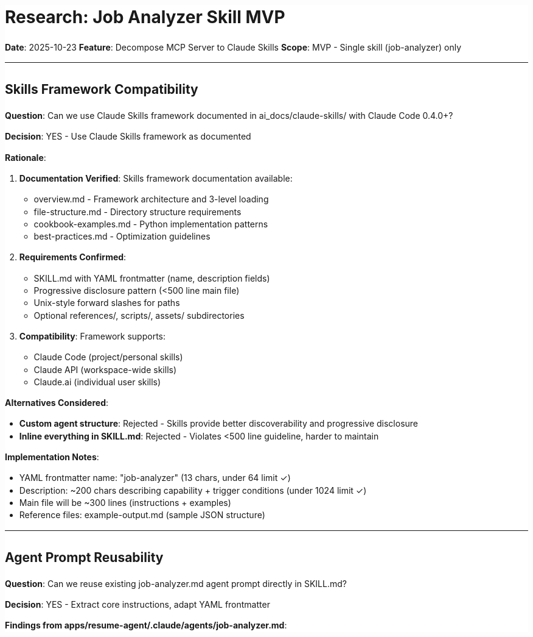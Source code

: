 # Research: Job Analyzer Skill MVP

**Date**: 2025-10-23
**Feature**: Decompose MCP Server to Claude Skills
**Scope**: MVP - Single skill (job-analyzer) only

---

## Skills Framework Compatibility

**Question**: Can we use Claude Skills framework documented in ai_docs/claude-skills/ with Claude Code 0.4.0+?

**Decision**: YES - Use Claude Skills framework as documented

**Rationale**:
1. **Documentation Verified**: Skills framework documentation available:
   - overview.md - Framework architecture and 3-level loading
   - file-structure.md - Directory structure requirements
   - cookbook-examples.md - Python implementation patterns
   - best-practices.md - Optimization guidelines

2. **Requirements Confirmed**:
   - SKILL.md with YAML frontmatter (name, description fields)
   - Progressive disclosure pattern (<500 line main file)
   - Unix-style forward slashes for paths
   - Optional references/, scripts/, assets/ subdirectories

3. **Compatibility**: Framework supports:
   - Claude Code (project/personal skills)
   - Claude API (workspace-wide skills)
   - Claude.ai (individual user skills)

**Alternatives Considered**:
- **Custom agent structure**: Rejected - Skills provide better discoverability and progressive disclosure
- **Inline everything in SKILL.md**: Rejected - Violates <500 line guideline, harder to maintain

**Implementation Notes**:
- YAML frontmatter name: "job-analyzer" (13 chars, under 64 limit ✓)
- Description: ~200 chars describing capability + trigger conditions (under 1024 limit ✓)
- Main file will be ~300 lines (instructions + examples)
- Reference files: example-output.md (sample JSON structure)

---

## Agent Prompt Reusability

**Question**: Can we reuse existing job-analyzer.md agent prompt directly in SKILL.md?

**Decision**: YES - Extract core instructions, adapt YAML frontmatter

**Findings from apps/resume-agent/.claude/agents/job-analyzer.md**:
